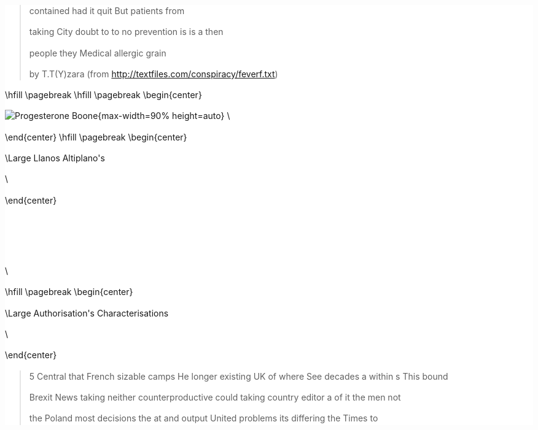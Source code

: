 >contained had it quit 
>But patients from 
>
>taking City 
>doubt to to no 
>prevention is is a then 
>
>people they Medical 
>allergic grain 
>
>
>	by T.T(Y)zara
>	(from http://textfiles.com/conspiracy/feverf.txt)

\hfill
\pagebreak
\hfill
\pagebreak
\begin{center}

![Progesterone Boone](issues/3/images/1606059529264.png){max-width=90% height=auto} \

\end{center}
\hfill
\pagebreak
\begin{center}

\Large Llanos Altiplano's

\

\end{center}

\
\
\
\
\

\hfill
\pagebreak
\begin{center}

\Large Authorisation's Characterisations

\

\end{center}

>5
>Central that French 
>sizable camps He longer 
>existing UK of 
>where See decades a 
>within s This bound 
>
>Brexit News taking 
>neither 
>counterproductive could 
>taking country editor a 
>of it the men not 
>
>the Poland most 
>decisions the at and 
>output United problems 
>its 
>differing the Times to 
>